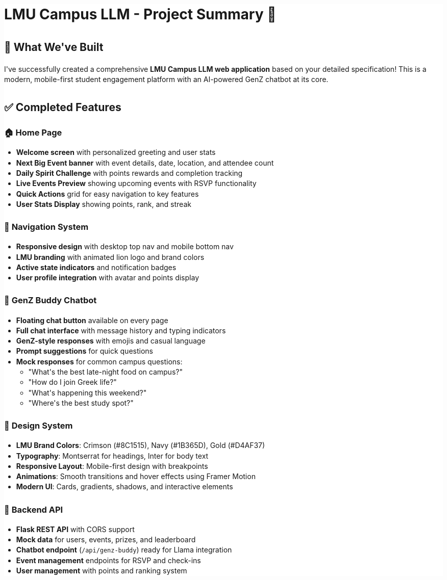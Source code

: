 # LMU Campus LLM - Project Summary 🦁

## 🎉 What We've Built

I've successfully created a comprehensive **LMU Campus LLM web application** based on your detailed specification! This is a modern, mobile-first student engagement platform with an AI-powered GenZ chatbot at its core.

## ✅ Completed Features

### 🏠 **Home Page**
- **Welcome screen** with personalized greeting and user stats
- **Next Big Event banner** with event details, date, location, and attendee count
- **Daily Spirit Challenge** with points rewards and completion tracking
- **Live Events Preview** showing upcoming events with RSVP functionality
- **Quick Actions** grid for easy navigation to key features
- **User Stats Display** showing points, rank, and streak

### 🧭 **Navigation System**
- **Responsive design** with desktop top nav and mobile bottom nav
- **LMU branding** with animated lion logo and brand colors
- **Active state indicators** and notification badges
- **User profile integration** with avatar and points display

### 🤖 **GenZ Buddy Chatbot**
- **Floating chat button** available on every page
- **Full chat interface** with message history and typing indicators
- **GenZ-style responses** with emojis and casual language
- **Prompt suggestions** for quick questions
- **Mock responses** for common campus questions:
  - "What's the best late-night food on campus?"
  - "How do I join Greek life?"
  - "What's happening this weekend?"
  - "Where's the best study spot?"

### 🎨 **Design System**
- **LMU Brand Colors**: Crimson (#8C1515), Navy (#1B365D), Gold (#D4AF37)
- **Typography**: Montserrat for headings, Inter for body text
- **Responsive Layout**: Mobile-first design with breakpoints
- **Animations**: Smooth transitions and hover effects using Framer Motion
- **Modern UI**: Cards, gradients, shadows, and interactive elements

### 🔧 **Backend API**
- **Flask REST API** with CORS support
- **Mock data** for users, events, prizes, and leaderboard
- **Chatbot endpoint** (`/api/genz-buddy`) ready for Llama integration
- **Event management** endpoints for RSVP and check-ins
- **User management** with points and ranking system
